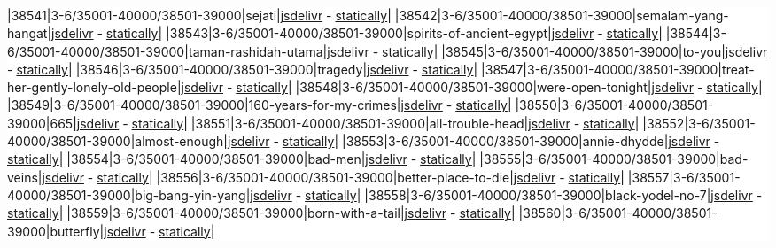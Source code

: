 |38541|3-6/35001-40000/38501-39000|sejati|[jsdelivr](https://cdn.jsdelivr.net/gh/dbchord/png-old-c-600x600_3-6/35001-40000/38501-39000/sejati.png) - [statically](https://cdn.statically.io/gh/dbchord/png-old-c-600x600_3-6/img/35001-40000/38501-39000/sejati.png)|
|38542|3-6/35001-40000/38501-39000|semalam-yang-hangat|[jsdelivr](https://cdn.jsdelivr.net/gh/dbchord/png-old-c-600x600_3-6/35001-40000/38501-39000/semalam-yang-hangat.png) - [statically](https://cdn.statically.io/gh/dbchord/png-old-c-600x600_3-6/img/35001-40000/38501-39000/semalam-yang-hangat.png)|
|38543|3-6/35001-40000/38501-39000|spirits-of-ancient-egypt|[jsdelivr](https://cdn.jsdelivr.net/gh/dbchord/png-old-c-600x600_3-6/35001-40000/38501-39000/spirits-of-ancient-egypt.png) - [statically](https://cdn.statically.io/gh/dbchord/png-old-c-600x600_3-6/img/35001-40000/38501-39000/spirits-of-ancient-egypt.png)|
|38544|3-6/35001-40000/38501-39000|taman-rashidah-utama|[jsdelivr](https://cdn.jsdelivr.net/gh/dbchord/png-old-c-600x600_3-6/35001-40000/38501-39000/taman-rashidah-utama.png) - [statically](https://cdn.statically.io/gh/dbchord/png-old-c-600x600_3-6/img/35001-40000/38501-39000/taman-rashidah-utama.png)|
|38545|3-6/35001-40000/38501-39000|to-you|[jsdelivr](https://cdn.jsdelivr.net/gh/dbchord/png-old-c-600x600_3-6/35001-40000/38501-39000/to-you.png) - [statically](https://cdn.statically.io/gh/dbchord/png-old-c-600x600_3-6/img/35001-40000/38501-39000/to-you.png)|
|38546|3-6/35001-40000/38501-39000|tragedy|[jsdelivr](https://cdn.jsdelivr.net/gh/dbchord/png-old-c-600x600_3-6/35001-40000/38501-39000/tragedy.png) - [statically](https://cdn.statically.io/gh/dbchord/png-old-c-600x600_3-6/img/35001-40000/38501-39000/tragedy.png)|
|38547|3-6/35001-40000/38501-39000|treat-her-gently-lonely-old-people|[jsdelivr](https://cdn.jsdelivr.net/gh/dbchord/png-old-c-600x600_3-6/35001-40000/38501-39000/treat-her-gently-lonely-old-people.png) - [statically](https://cdn.statically.io/gh/dbchord/png-old-c-600x600_3-6/img/35001-40000/38501-39000/treat-her-gently-lonely-old-people.png)|
|38548|3-6/35001-40000/38501-39000|were-open-tonight|[jsdelivr](https://cdn.jsdelivr.net/gh/dbchord/png-old-c-600x600_3-6/35001-40000/38501-39000/were-open-tonight.png) - [statically](https://cdn.statically.io/gh/dbchord/png-old-c-600x600_3-6/img/35001-40000/38501-39000/were-open-tonight.png)|
|38549|3-6/35001-40000/38501-39000|160-years-for-my-crimes|[jsdelivr](https://cdn.jsdelivr.net/gh/dbchord/png-old-c-600x600_3-6/35001-40000/38501-39000/160-years-for-my-crimes.png) - [statically](https://cdn.statically.io/gh/dbchord/png-old-c-600x600_3-6/img/35001-40000/38501-39000/160-years-for-my-crimes.png)|
|38550|3-6/35001-40000/38501-39000|665|[jsdelivr](https://cdn.jsdelivr.net/gh/dbchord/png-old-c-600x600_3-6/35001-40000/38501-39000/665.png) - [statically](https://cdn.statically.io/gh/dbchord/png-old-c-600x600_3-6/img/35001-40000/38501-39000/665.png)|
|38551|3-6/35001-40000/38501-39000|all-trouble-head|[jsdelivr](https://cdn.jsdelivr.net/gh/dbchord/png-old-c-600x600_3-6/35001-40000/38501-39000/all-trouble-head.png) - [statically](https://cdn.statically.io/gh/dbchord/png-old-c-600x600_3-6/img/35001-40000/38501-39000/all-trouble-head.png)|
|38552|3-6/35001-40000/38501-39000|almost-enough|[jsdelivr](https://cdn.jsdelivr.net/gh/dbchord/png-old-c-600x600_3-6/35001-40000/38501-39000/almost-enough.png) - [statically](https://cdn.statically.io/gh/dbchord/png-old-c-600x600_3-6/img/35001-40000/38501-39000/almost-enough.png)|
|38553|3-6/35001-40000/38501-39000|annie-dhydde|[jsdelivr](https://cdn.jsdelivr.net/gh/dbchord/png-old-c-600x600_3-6/35001-40000/38501-39000/annie-dhydde.png) - [statically](https://cdn.statically.io/gh/dbchord/png-old-c-600x600_3-6/img/35001-40000/38501-39000/annie-dhydde.png)|
|38554|3-6/35001-40000/38501-39000|bad-men|[jsdelivr](https://cdn.jsdelivr.net/gh/dbchord/png-old-c-600x600_3-6/35001-40000/38501-39000/bad-men.png) - [statically](https://cdn.statically.io/gh/dbchord/png-old-c-600x600_3-6/img/35001-40000/38501-39000/bad-men.png)|
|38555|3-6/35001-40000/38501-39000|bad-veins|[jsdelivr](https://cdn.jsdelivr.net/gh/dbchord/png-old-c-600x600_3-6/35001-40000/38501-39000/bad-veins.png) - [statically](https://cdn.statically.io/gh/dbchord/png-old-c-600x600_3-6/img/35001-40000/38501-39000/bad-veins.png)|
|38556|3-6/35001-40000/38501-39000|better-place-to-die|[jsdelivr](https://cdn.jsdelivr.net/gh/dbchord/png-old-c-600x600_3-6/35001-40000/38501-39000/better-place-to-die.png) - [statically](https://cdn.statically.io/gh/dbchord/png-old-c-600x600_3-6/img/35001-40000/38501-39000/better-place-to-die.png)|
|38557|3-6/35001-40000/38501-39000|big-bang-yin-yang|[jsdelivr](https://cdn.jsdelivr.net/gh/dbchord/png-old-c-600x600_3-6/35001-40000/38501-39000/big-bang-yin-yang.png) - [statically](https://cdn.statically.io/gh/dbchord/png-old-c-600x600_3-6/img/35001-40000/38501-39000/big-bang-yin-yang.png)|
|38558|3-6/35001-40000/38501-39000|black-yodel-no-7|[jsdelivr](https://cdn.jsdelivr.net/gh/dbchord/png-old-c-600x600_3-6/35001-40000/38501-39000/black-yodel-no-7.png) - [statically](https://cdn.statically.io/gh/dbchord/png-old-c-600x600_3-6/img/35001-40000/38501-39000/black-yodel-no-7.png)|
|38559|3-6/35001-40000/38501-39000|born-with-a-tail|[jsdelivr](https://cdn.jsdelivr.net/gh/dbchord/png-old-c-600x600_3-6/35001-40000/38501-39000/born-with-a-tail.png) - [statically](https://cdn.statically.io/gh/dbchord/png-old-c-600x600_3-6/img/35001-40000/38501-39000/born-with-a-tail.png)|
|38560|3-6/35001-40000/38501-39000|butterfly|[jsdelivr](https://cdn.jsdelivr.net/gh/dbchord/png-old-c-600x600_3-6/35001-40000/38501-39000/butterfly.png) - [statically](https://cdn.statically.io/gh/dbchord/png-old-c-600x600_3-6/img/35001-40000/38501-39000/butterfly.png)|